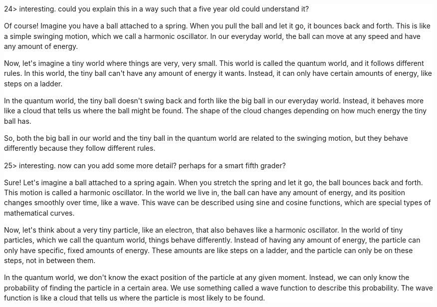 24> interesting.  could you explain this in a way
such that a five year old could understand it?

Of course! Imagine you have a ball attached to
a spring. When you pull the ball and let it go, it
bounces back and forth. This is like a simple
swinging motion, which we call a harmonic
oscillator. In our everyday world, the ball can
move at any speed and have any amount of energy.

Now, let's imagine a tiny world where things are
very, very small. This world is called the quantum
world, and it follows different rules. In this
world, the tiny ball can't have any amount of
energy it wants. Instead, it can only have certain
amounts of energy, like steps on a ladder.

In the quantum world, the tiny ball doesn't swing
back and forth like the big ball in our everyday
world. Instead, it behaves more like a cloud that
tells us where the ball might be found. The shape
of the cloud changes depending on how much energy
the tiny ball has.

So, both the big ball in our world and the tiny
ball in the quantum world are related to the
swinging motion, but they behave differently
because they follow different rules.

25> interesting. now can you add some more detail?
perhaps for a smart fifth grader?

Sure! Let's imagine a ball attached to a spring
again. When you stretch the spring and let it go,
the ball bounces back and forth. This motion is
called a harmonic oscillator. In the world we live
in, the ball can have any amount of energy, and
its position changes smoothly over time, like
a wave. This wave can be described using sine and
cosine functions, which are special types of
mathematical curves.

Now, let's think about a very tiny particle, like
an electron, that also behaves like a harmonic
oscillator. In the world of tiny particles, which
we call the quantum world, things behave
differently. Instead of having any amount of
energy, the particle can only have specific, fixed
amounts of energy. These amounts are like steps on
a ladder, and the particle can only be on these
steps, not in between them.

In the quantum world, we don't know the exact
position of the particle at any given
moment. Instead, we can only know the probability
of finding the particle in a certain area. We use
something called a wave function to describe this
probability. The wave function is like a cloud
that tells us where the particle is most likely to
be found.
